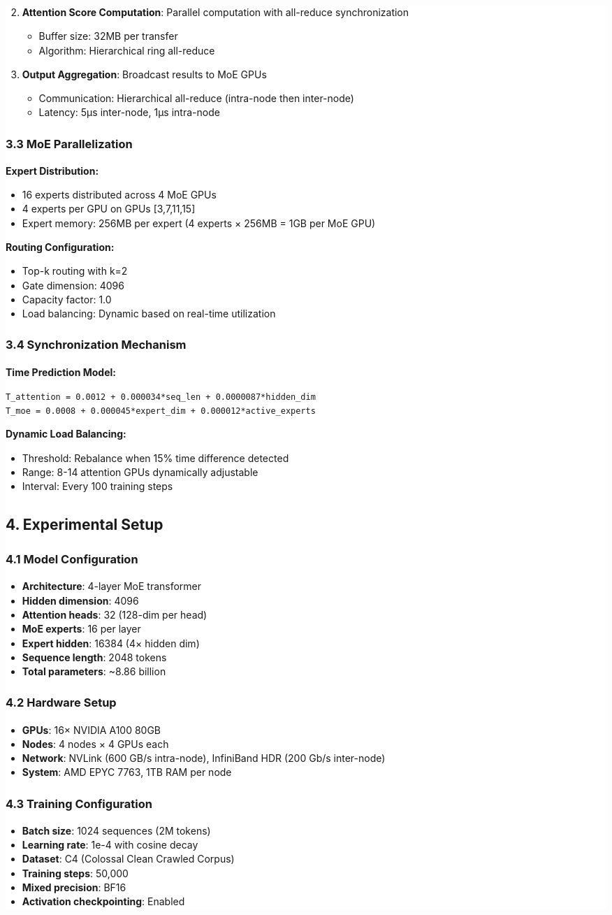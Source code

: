 2. **Attention Score Computation**: Parallel computation with all-reduce synchronization
   - Buffer size: 32MB per transfer
   - Algorithm: Hierarchical ring all-reduce

3. **Output Aggregation**: Broadcast results to MoE GPUs
   - Communication: Hierarchical all-reduce (intra-node then inter-node)
   - Latency: 5μs inter-node, 1μs intra-node

### 3.3 MoE Parallelization

**Expert Distribution:**
- 16 experts distributed across 4 MoE GPUs
- 4 experts per GPU on GPUs [3,7,11,15]
- Expert memory: 256MB per expert (4 experts × 256MB = 1GB per MoE GPU)

**Routing Configuration:**
- Top-k routing with k=2
- Gate dimension: 4096
- Capacity factor: 1.0
- Load balancing: Dynamic based on real-time utilization

### 3.4 Synchronization Mechanism

**Time Prediction Model:**
```
T_attention = 0.0012 + 0.000034*seq_len + 0.0000087*hidden_dim
T_moe = 0.0008 + 0.000045*expert_dim + 0.000012*active_experts
```

**Dynamic Load Balancing:**
- Threshold: Rebalance when 15% time difference detected
- Range: 8-14 attention GPUs dynamically adjustable
- Interval: Every 100 training steps

## 4. Experimental Setup

### 4.1 Model Configuration
- **Architecture**: 4-layer MoE transformer
- **Hidden dimension**: 4096
- **Attention heads**: 32 (128-dim per head)
- **MoE experts**: 16 per layer
- **Expert hidden**: 16384 (4× hidden dim)
- **Sequence length**: 2048 tokens
- **Total parameters**: ~8.86 billion

### 4.2 Hardware Setup
- **GPUs**: 16× NVIDIA A100 80GB
- **Nodes**: 4 nodes × 4 GPUs each
- **Network**: NVLink (600 GB/s intra-node), InfiniBand HDR (200 Gb/s inter-node)
- **System**: AMD EPYC 7763, 1TB RAM per node

### 4.3 Training Configuration
- **Batch size**: 1024 sequences (2M tokens)
- **Learning rate**: 1e-4 with cosine decay
- **Dataset**: C4 (Colossal Clean Crawled Corpus)
- **Training steps**: 50,000
- **Mixed precision**: BF16
- **Activation checkpointing**: Enabled
